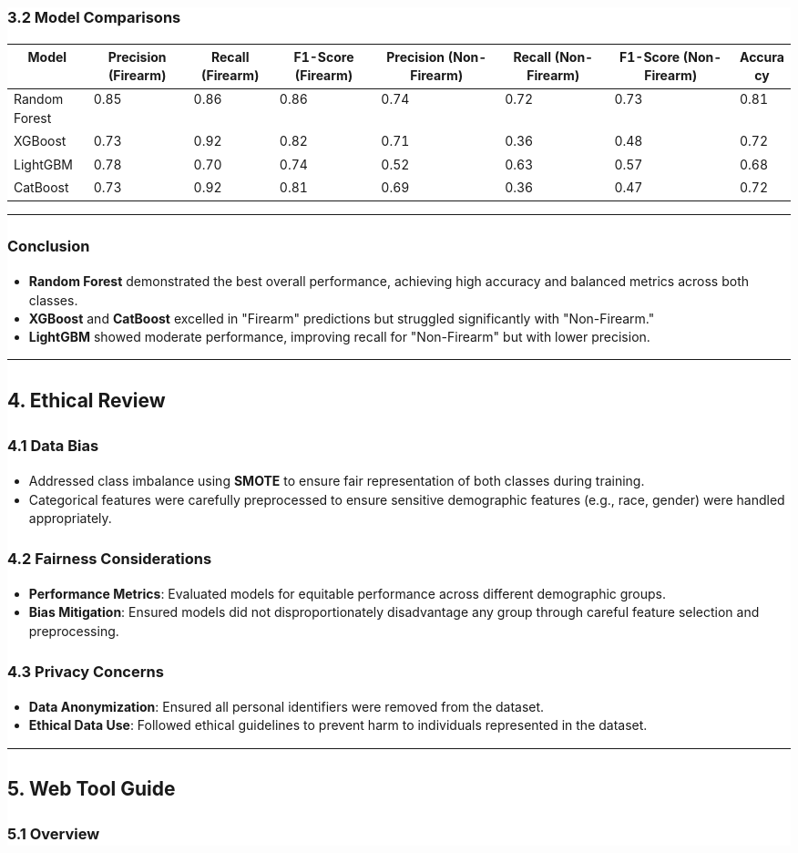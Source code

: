 
### **3.2 Model Comparisons**

| **Model**       | **Precision (Firearm)** | **Recall (Firearm)** | **F1-Score (Firearm)** | **Precision (Non-Firearm)** | **Recall (Non-Firearm)** | **F1-Score (Non-Firearm)** | **Accuracy** |
|------------------|------------------------|---------------------|------------------------|----------------------------|--------------------------|----------------------------|--------------|
| Random Forest    | 0.85                  | 0.86               | 0.86                  | 0.74                      | 0.72                    | 0.73                      | 0.81         |
| XGBoost          | 0.73                  | 0.92               | 0.82                  | 0.71                      | 0.36                    | 0.48                      | 0.72         |
| LightGBM         | 0.78                  | 0.70               | 0.74                  | 0.52                      | 0.63                    | 0.57                      | 0.68         |
| CatBoost         | 0.73                  | 0.92               | 0.81                  | 0.69                      | 0.36                    | 0.47                      | 0.72         |

---

### **Conclusion**

- **Random Forest** demonstrated the best overall performance, achieving high accuracy and balanced metrics across both classes.
- **XGBoost** and **CatBoost** excelled in "Firearm" predictions but struggled significantly with "Non-Firearm."
- **LightGBM** showed moderate performance, improving recall for "Non-Firearm" but with lower precision.

---

## **4. Ethical Review**

### **4.1 Data Bias**
- Addressed class imbalance using **SMOTE** to ensure fair representation of both classes during training.
- Categorical features were carefully preprocessed to ensure sensitive demographic features (e.g., race, gender) were handled appropriately.

### **4.2 Fairness Considerations**
- **Performance Metrics**: Evaluated models for equitable performance across different demographic groups.
- **Bias Mitigation**: Ensured models did not disproportionately disadvantage any group through careful feature selection and preprocessing.

### **4.3 Privacy Concerns**
- **Data Anonymization**: Ensured all personal identifiers were removed from the dataset.
- **Ethical Data Use**: Followed ethical guidelines to prevent harm to individuals represented in the dataset.

---

## **5. Web Tool Guide**

### **5.1 Overview**

